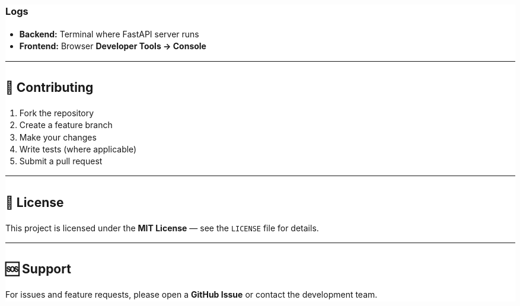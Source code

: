 ### Logs
- **Backend:** Terminal where FastAPI server runs  
- **Frontend:** Browser **Developer Tools → Console**  

---

## 🤝 Contributing
1. Fork the repository  
2. Create a feature branch  
3. Make your changes  
4. Write tests (where applicable)  
5. Submit a pull request  

---

## 📄 License
This project is licensed under the **MIT License** — see the `LICENSE` file for details.

---

## 🆘 Support
For issues and feature requests, please open a **GitHub Issue** or contact the development team.
